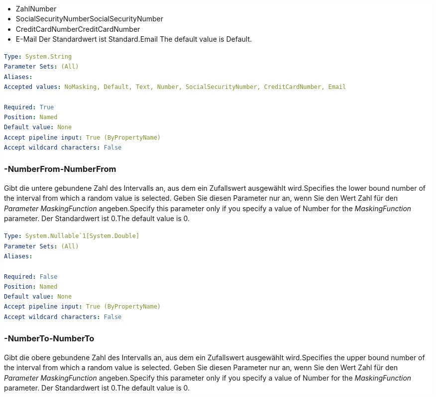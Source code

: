 - <span data-ttu-id="92d69-131">Zahl</span><span class="sxs-lookup"><span data-stu-id="92d69-131">Number</span></span>
- <span data-ttu-id="92d69-132">SocialSecurityNumber</span><span class="sxs-lookup"><span data-stu-id="92d69-132">SocialSecurityNumber</span></span>
- <span data-ttu-id="92d69-133">CreditCardNumber</span><span class="sxs-lookup"><span data-stu-id="92d69-133">CreditCardNumber</span></span>
- <span data-ttu-id="92d69-134">E-Mail Der Standardwert ist Standard.</span><span class="sxs-lookup"><span data-stu-id="92d69-134">Email The default value is Default.</span></span>

```yaml
Type: System.String
Parameter Sets: (All)
Aliases:
Accepted values: NoMasking, Default, Text, Number, SocialSecurityNumber, CreditCardNumber, Email

Required: True
Position: Named
Default value: None
Accept pipeline input: True (ByPropertyName)
Accept wildcard characters: False
```

### <span data-ttu-id="92d69-135">-NumberFrom</span><span class="sxs-lookup"><span data-stu-id="92d69-135">-NumberFrom</span></span>
<span data-ttu-id="92d69-136">Gibt die untere gebundene Zahl des Intervalls an, aus dem ein Zufallswert ausgewählt wird.</span><span class="sxs-lookup"><span data-stu-id="92d69-136">Specifies the lower bound number of the interval from which a random value is selected.</span></span>
<span data-ttu-id="92d69-137">Geben Sie diesen Parameter nur an, wenn Sie den Wert Zahl für den *Parameter MaskingFunction* angeben.</span><span class="sxs-lookup"><span data-stu-id="92d69-137">Specify this parameter only if you specify a value of Number for the *MaskingFunction* parameter.</span></span>
<span data-ttu-id="92d69-138">Der Standardwert ist 0.</span><span class="sxs-lookup"><span data-stu-id="92d69-138">The default value is 0.</span></span>

```yaml
Type: System.Nullable`1[System.Double]
Parameter Sets: (All)
Aliases:

Required: False
Position: Named
Default value: None
Accept pipeline input: True (ByPropertyName)
Accept wildcard characters: False
```

### <span data-ttu-id="92d69-139">-NumberTo</span><span class="sxs-lookup"><span data-stu-id="92d69-139">-NumberTo</span></span>
<span data-ttu-id="92d69-140">Gibt die obere gebundene Zahl des Intervalls an, aus dem ein Zufallswert ausgewählt wird.</span><span class="sxs-lookup"><span data-stu-id="92d69-140">Specifies the upper bound number of the interval from which a random value is selected.</span></span>
<span data-ttu-id="92d69-141">Geben Sie diesen Parameter nur an, wenn Sie den Wert Zahl für den *Parameter MaskingFunction* angeben.</span><span class="sxs-lookup"><span data-stu-id="92d69-141">Specify this parameter only if you specify a value of Number for the *MaskingFunction* parameter.</span></span>
<span data-ttu-id="92d69-142">Der Standardwert ist 0.</span><span class="sxs-lookup"><span data-stu-id="92d69-142">The default value is 0.</span></span>

